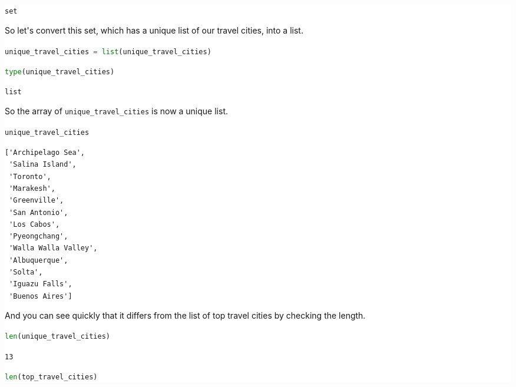 
    set



So let's convert this set, which has a unique list of our travel cities, into a list.


```python
unique_travel_cities = list(unique_travel_cities)
```


```python
type(unique_travel_cities)
```




    list



So the array of `unique_travel_cities` is now a unique list.


```python
unique_travel_cities
```




    ['Archipelago Sea',
     'Salina Island',
     'Toronto',
     'Marakesh',
     'Greenville',
     'San Antonio',
     'Los Cabos',
     'Pyeongchang',
     'Walla Walla Valley',
     'Albuquerque',
     'Solta',
     'Iguazu Falls',
     'Buenos Aires']



And you can see quickly that it differs from the list of top travel cities by checking the length.


```python
len(unique_travel_cities)
```




    13




```python
len(top_travel_cities)
```
